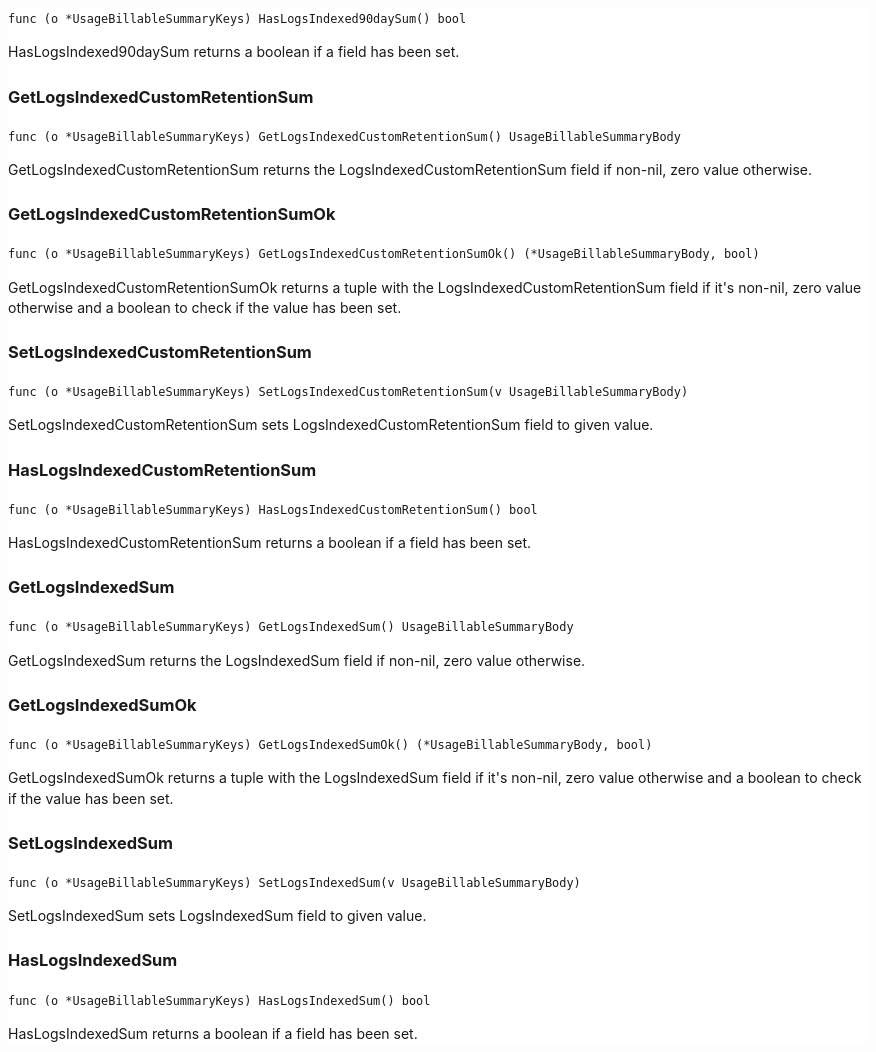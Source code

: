 `func (o *UsageBillableSummaryKeys) HasLogsIndexed90daySum() bool`

HasLogsIndexed90daySum returns a boolean if a field has been set.

### GetLogsIndexedCustomRetentionSum

`func (o *UsageBillableSummaryKeys) GetLogsIndexedCustomRetentionSum() UsageBillableSummaryBody`

GetLogsIndexedCustomRetentionSum returns the LogsIndexedCustomRetentionSum field if non-nil, zero value otherwise.

### GetLogsIndexedCustomRetentionSumOk

`func (o *UsageBillableSummaryKeys) GetLogsIndexedCustomRetentionSumOk() (*UsageBillableSummaryBody, bool)`

GetLogsIndexedCustomRetentionSumOk returns a tuple with the LogsIndexedCustomRetentionSum field if it's non-nil, zero value otherwise
and a boolean to check if the value has been set.

### SetLogsIndexedCustomRetentionSum

`func (o *UsageBillableSummaryKeys) SetLogsIndexedCustomRetentionSum(v UsageBillableSummaryBody)`

SetLogsIndexedCustomRetentionSum sets LogsIndexedCustomRetentionSum field to given value.

### HasLogsIndexedCustomRetentionSum

`func (o *UsageBillableSummaryKeys) HasLogsIndexedCustomRetentionSum() bool`

HasLogsIndexedCustomRetentionSum returns a boolean if a field has been set.

### GetLogsIndexedSum

`func (o *UsageBillableSummaryKeys) GetLogsIndexedSum() UsageBillableSummaryBody`

GetLogsIndexedSum returns the LogsIndexedSum field if non-nil, zero value otherwise.

### GetLogsIndexedSumOk

`func (o *UsageBillableSummaryKeys) GetLogsIndexedSumOk() (*UsageBillableSummaryBody, bool)`

GetLogsIndexedSumOk returns a tuple with the LogsIndexedSum field if it's non-nil, zero value otherwise
and a boolean to check if the value has been set.

### SetLogsIndexedSum

`func (o *UsageBillableSummaryKeys) SetLogsIndexedSum(v UsageBillableSummaryBody)`

SetLogsIndexedSum sets LogsIndexedSum field to given value.

### HasLogsIndexedSum

`func (o *UsageBillableSummaryKeys) HasLogsIndexedSum() bool`

HasLogsIndexedSum returns a boolean if a field has been set.
